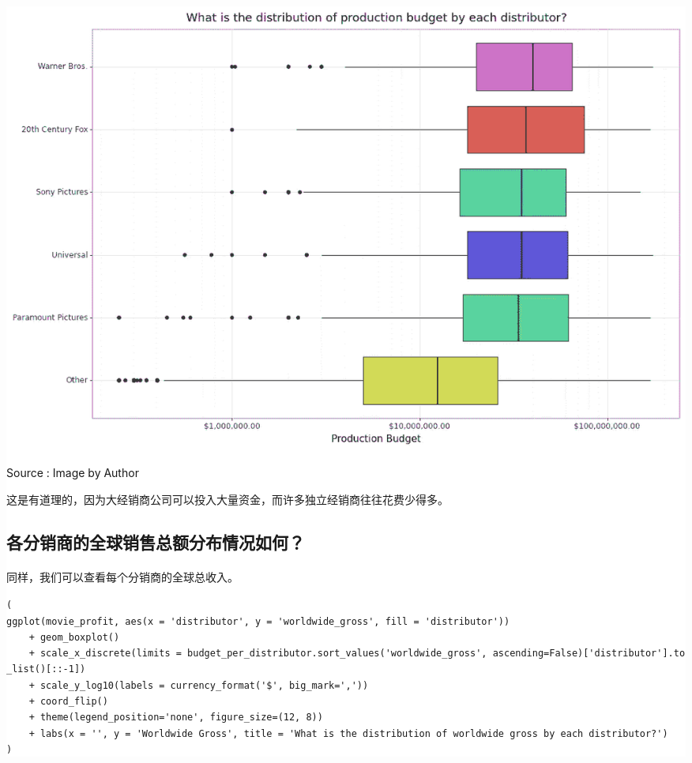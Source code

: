 ![](img/58a8eccafa9286d3865581da6c0d8692.png)

Source : Image by Author

这是有道理的，因为大经销商公司可以投入大量资金，而许多独立经销商往往花费少得多。

## 各分销商的全球销售总额分布情况如何？

同样，我们可以查看每个分销商的全球总收入。

```
(
ggplot(movie_profit, aes(x = 'distributor', y = 'worldwide_gross', fill = 'distributor'))
    + geom_boxplot()
    + scale_x_discrete(limits = budget_per_distributor.sort_values('worldwide_gross', ascending=False)['distributor'].to_list()[::-1])
    + scale_y_log10(labels = currency_format('$', big_mark=','))
    + coord_flip()
    + theme(legend_position='none', figure_size=(12, 8))
    + labs(x = '', y = 'Worldwide Gross', title = 'What is the distribution of worldwide gross by each distributor?')
)
```
